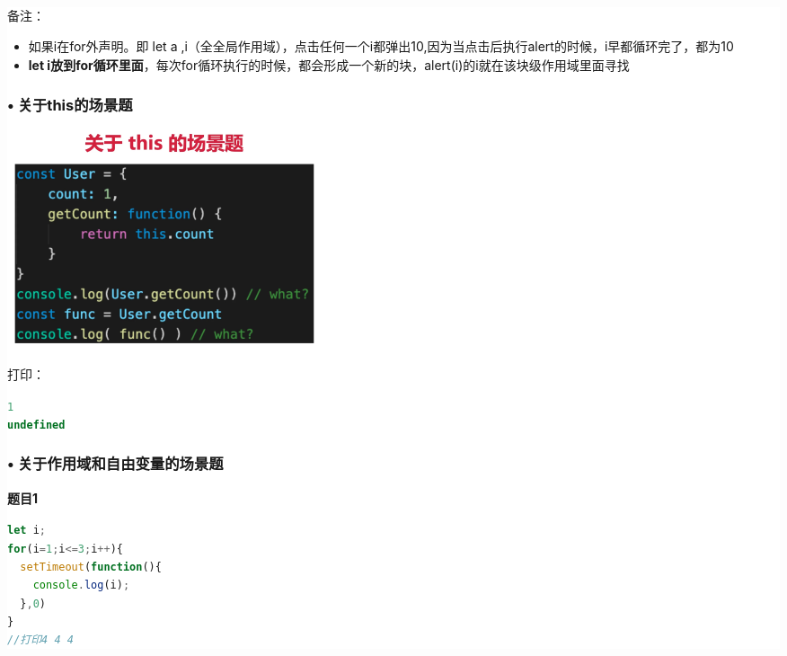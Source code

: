 备注：

* 如果i在for外声明。即 let a ,i（全全局作用域），点击任何一个i都弹出10,因为当点击后执行alert的时候，i早都循环完了，都为10
* **let i放到for循环里面**，每次for循环执行的时候，都会形成一个新的块，alert(i)的i就在该块级作用域里面寻找

### • 关于this的场景题

<img src="img/image-20201130195314994.png" alt="image-20201130195314994" style="zoom:50%;" />

打印：

```js
1
undefined
```

### •  关于作用域和自由变量的场景题

**题目1**

```js
let i;
for(i=1;i<=3;i++){
  setTimeout(function(){
    console.log(i);
  },0)
}
//打印4 4 4 
```
